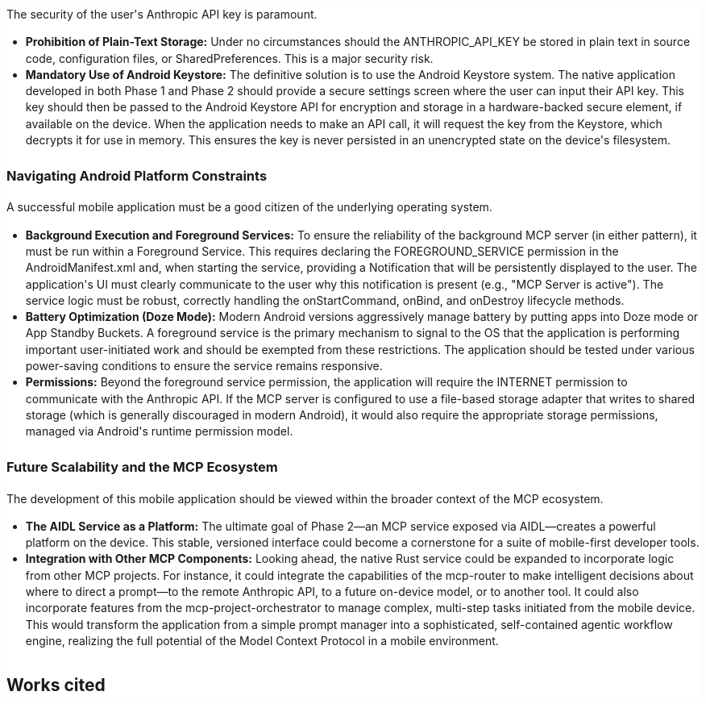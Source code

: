The security of the user's Anthropic API key is paramount.

- **Prohibition of Plain-Text Storage:** Under no circumstances should the ANTHROPIC_API_KEY be stored in plain text in source code, configuration files, or SharedPreferences. This is a major security risk.
- **Mandatory Use of Android Keystore:** The definitive solution is to use the Android Keystore system. The native application developed in both Phase 1 and Phase 2 should provide a secure settings screen where the user can input their API key. This key should then be passed to the Android Keystore API for encryption and storage in a hardware-backed secure element, if available on the device. When the application needs to make an API call, it will request the key from the Keystore, which decrypts it for use in memory. This ensures the key is never persisted in an unencrypted state on the device's filesystem.

### Navigating Android Platform Constraints

A successful mobile application must be a good citizen of the underlying operating system.

- **Background Execution and Foreground Services:** To ensure the reliability of the background MCP server (in either pattern), it must be run within a Foreground Service. This requires declaring the FOREGROUND_SERVICE permission in the AndroidManifest.xml and, when starting the service, providing a Notification that will be persistently displayed to the user. The application's UI must clearly communicate to the user why this notification is present (e.g., "MCP Server is active"). The service logic must be robust, correctly handling the onStartCommand, onBind, and onDestroy lifecycle methods.
- **Battery Optimization (Doze Mode):** Modern Android versions aggressively manage battery by putting apps into Doze mode or App Standby Buckets. A foreground service is the primary mechanism to signal to the OS that the application is performing important user-initiated work and should be exempted from these restrictions. The application should be tested under various power-saving conditions to ensure the service remains responsive.
- **Permissions:** Beyond the foreground service permission, the application will require the INTERNET permission to communicate with the Anthropic API. If the MCP server is configured to use a file-based storage adapter that writes to shared storage (which is generally discouraged in modern Android), it would also require the appropriate storage permissions, managed via Android's runtime permission model.

### Future Scalability and the MCP Ecosystem

The development of this mobile application should be viewed within the broader context of the MCP ecosystem.

- **The AIDL Service as a Platform:** The ultimate goal of Phase 2—an MCP service exposed via AIDL—creates a powerful platform on the device. This stable, versioned interface could become a cornerstone for a suite of mobile-first developer tools.
- **Integration with Other MCP Components:** Looking ahead, the native Rust service could be expanded to incorporate logic from other MCP projects. For instance, it could integrate the capabilities of the mcp-router to make intelligent decisions about where to direct a prompt—to the remote Anthropic API, to a future on-device model, or to another tool. It could also incorporate features from the mcp-project-orchestrator to manage complex, multi-step tasks initiated from the mobile device. This would transform the application from a simple prompt manager into a sophisticated, self-contained agentic workflow engine, realizing the full potential of the Model Context Protocol in a mobile environment.

## Works cited
